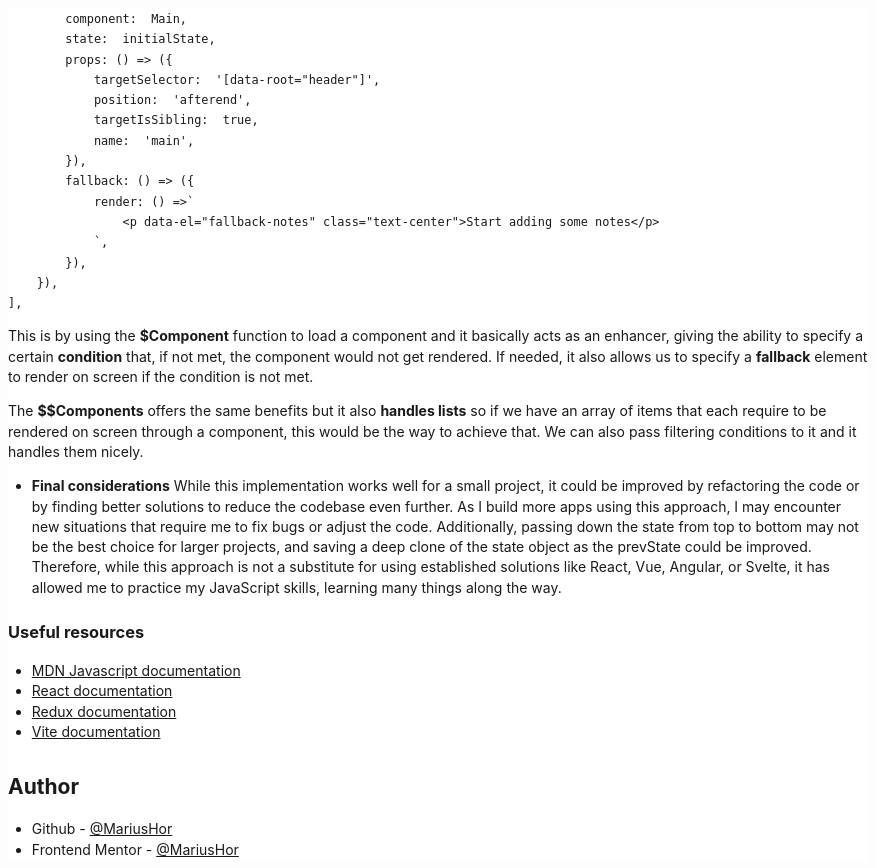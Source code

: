 ````
		component:  Main,
		state:  initialState,
		props: () => ({
			targetSelector:  '[data-root="header"]',
			position:  'afterend',
			targetIsSibling:  true,
			name:  'main',
		}),
		fallback: () => ({
			render: () =>`
				<p data-el="fallback-notes" class="text-center">Start adding some notes</p>
			`,
		}),
	}),
],
````

This is by using the **$Component** function to load a component and it basically acts as an enhancer, giving the ability to specify a certain **condition** that, if not met, the component would not get rendered. If needed, it also allows us to specify a **fallback** element to render on screen if the condition is not met.

The **$$Components** offers the same benefits but it also **handles lists** so if we have an array of items that each require to be rendered on screen through a component, this would be the way to achieve that. We can also pass filtering conditions to it and it handles them nicely.

 - **Final considerations**
While this implementation works well for a small project, it could be improved by refactoring the code or by finding better solutions to reduce the codebase even further. As I build more apps using this approach, I may encounter new situations that require me to fix bugs or adjust the code. Additionally, passing down the state from top to bottom may not be the best choice for larger projects, and saving a deep clone of the state object as the prevState could be improved. Therefore, while this approach is not a substitute for using established solutions like React, Vue, Angular, or Svelte, it has allowed me to practice my JavaScript skills, learning many things along the way.

### Useful resources

- [MDN Javascript documentation](https://developer.mozilla.org/en-US/docs/Web/JavaScript)
- [React documentation](https://react.dev/)
- [Redux documentation](https://redux.js.org/)
- [Vite documentation](https://vitejs.dev/)


## Author

- Github - [@MariusHor](https://github.com/MariusHor/)
- Frontend Mentor - [@MariusHor](https://www.frontendmentor.io/profile/MariusHor)
